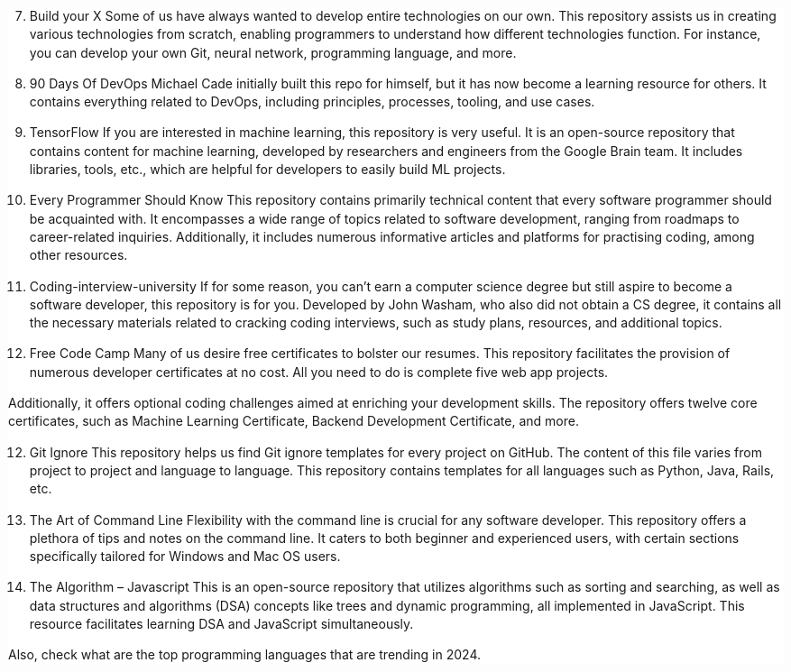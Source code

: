 
7) Build your X
Some of us have always wanted to develop entire technologies on our own. This repository assists us in creating various technologies from scratch, enabling programmers to understand how different technologies function. For instance, you can develop your own Git, neural network, programming language, and more.


8) 90 Days Of DevOps
Michael Cade initially built this repo for himself, but it has now become a learning resource for others. It contains everything related to DevOps, including principles, processes, tooling, and use cases.


9) TensorFlow
If you are interested in machine learning, this repository is very useful. It is an open-source repository that contains content for machine learning, developed by researchers and engineers from the Google Brain team. It includes libraries, tools, etc., which are helpful for developers to easily build ML projects.


10) Every Programmer Should Know
This repository contains primarily technical content that every software programmer should be acquainted with. It encompasses a wide range of topics related to software development, ranging from roadmaps to career-related inquiries. Additionally, it includes numerous informative articles and platforms for practising coding, among other resources.


11) Coding-interview-university
If for some reason, you can’t earn a computer science degree but still aspire to become a software developer, this repository is for you. Developed by John Washam, who also did not obtain a CS degree, it contains all the necessary materials related to cracking coding interviews, such as study plans, resources, and additional topics. 


12) Free Code Camp
Many of us desire free certificates to bolster our resumes. This repository facilitates the provision of numerous developer certificates at no cost. All you need to do is complete five web app projects.

Additionally, it offers optional coding challenges aimed at enriching your development skills. The repository offers twelve core certificates, such as Machine Learning Certificate, Backend Development Certificate, and more.


12) Git Ignore
This repository helps us find Git ignore templates for every project on GitHub. The content of this file varies from project to project and language to language. This repository contains templates for all languages such as Python, Java, Rails, etc.


14) The Art of Command Line
Flexibility with the command line is crucial for any software developer. This repository offers a plethora of tips and notes on the command line. It caters to both beginner and experienced users, with certain sections specifically tailored for Windows and Mac OS users.


15) The Algorithm – Javascript
This is an open-source repository that utilizes algorithms such as sorting and searching, as well as data structures and algorithms (DSA) concepts like trees and dynamic programming, all implemented in JavaScript. This resource facilitates learning DSA and JavaScript simultaneously.


Also, check what are the top programming languages that are trending in 2024.
